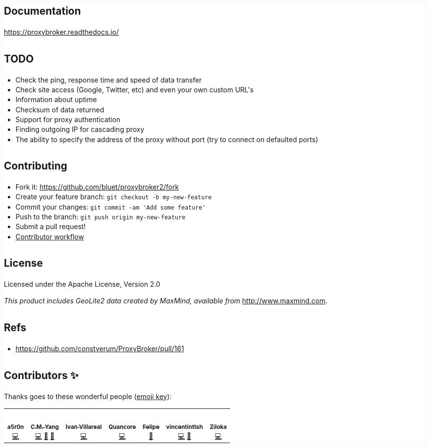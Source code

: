 ```
```

Documentation
-------------

<https://proxybroker.readthedocs.io/>

TODO
----

-   Check the ping, response time and speed of data transfer
-   Check site access (Google, Twitter, etc) and even your own custom URL's
-   Information about uptime
-   Checksum of data returned
-   Support for proxy authentication
-   Finding outgoing IP for cascading proxy
-   The ability to specify the address of the proxy without port (try to connect on defaulted ports)

Contributing
------------

-   Fork it: <https://github.com/bluet/proxybroker2/fork>
-   Create your feature branch: `git checkout -b my-new-feature`
-   Commit your changes: `git commit -am 'Add some feature'`
-   Push to the branch: `git push origin my-new-feature`
-   Submit a pull request!
-   [Contributor workflow](https://github.com/bluet/proxybroker2/issues/93)

License
-------

Licensed under the Apache License, Version 2.0

*This product includes GeoLite2 data created by MaxMind, available from* [<http://www.maxmind.com>](http://www.maxmind.com).

Refs
----

-   <https://github.com/constverum/ProxyBroker/pull/161>

## Contributors ✨

Thanks goes to these wonderful people ([emoji key](https://allcontributors.org/docs/en/emoji-key)):




<table>
  <tr>
    <td align="center"><a href="https://github.com/a5r0n"><img src="https://avatars.githubusercontent.com/u/32464596?v=4?s=100" width="100px;" alt=""/><br /><sub><b>a5r0n</b></sub></a><br /><a href="https://github.com/bluet/proxybroker2/commits?author=a5r0n" title="Code">💻</a></td>
    <td align="center"><a href="https://afun.tw"><img src="https://avatars.githubusercontent.com/u/4820492?v=4?s=100" width="100px;" alt=""/><br /><sub><b>C.M. Yang</b></sub></a><br /><a href="https://github.com/bluet/proxybroker2/commits?author=afunTW" title="Code">💻</a> <a href="#ideas-afunTW" title="Ideas, Planning, & Feedback">🤔</a> <a href="https://github.com/bluet/proxybroker2/pulls?q=is%3Apr+reviewed-by%3AafunTW" title="Reviewed Pull Requests">👀</a></td>
    <td align="center"><a href="http://ivanvillareal.com"><img src="https://avatars.githubusercontent.com/u/190708?v=4?s=100" width="100px;" alt=""/><br /><sub><b>Ivan Villareal</b></sub></a><br /><a href="https://github.com/bluet/proxybroker2/commits?author=ivaano" title="Code">💻</a></td>
    <td align="center"><a href="https://github.com/quancore"><img src="https://avatars.githubusercontent.com/u/15036825?v=4?s=100" width="100px;" alt=""/><br /><sub><b>Quancore</b></sub></a><br /><a href="https://github.com/bluet/proxybroker2/commits?author=quancore" title="Code">💻</a></td>
    <td align="center"><a href="https://github.com/synchronizing"><img src="https://avatars.githubusercontent.com/u/2829082?v=4?s=100" width="100px;" alt=""/><br /><sub><b>Felipe</b></sub></a><br /><a href="#ideas-synchronizing" title="Ideas, Planning, & Feedback">🤔</a></td>
    <td align="center"><a href="https://www.vincentinttsh.tw/"><img src="https://avatars.githubusercontent.com/u/14941597?v=4?s=100" width="100px;" alt=""/><br /><sub><b>vincentinttsh</b></sub></a><br /><a href="https://github.com/bluet/proxybroker2/commits?author=vincentinttsh" title="Code">💻</a> <a href="https://github.com/bluet/proxybroker2/pulls?q=is%3Apr+reviewed-by%3Avincentinttsh" title="Reviewed Pull Requests">👀</a></td>
    <td align="center"><a href="https://github.com/ziloka"><img src="https://avatars.githubusercontent.com/u/50429450?v=4?s=100" width="100px;" alt=""/><br /><sub><b>Ziloka</b></sub></a><br /><a href="https://github.com/bluet/proxybroker2/commits?author=ziloka" title="Code">💻</a></td>
  </tr>
</table>
